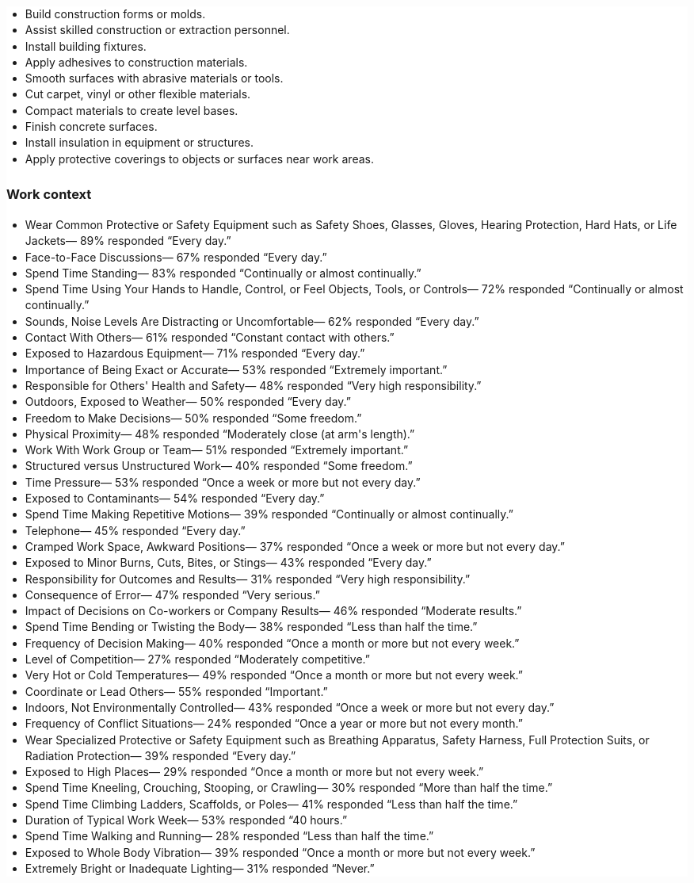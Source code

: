 - Build construction forms or molds.
- Assist skilled construction or extraction personnel.
- Install building fixtures.
- Apply adhesives to construction materials.
- Smooth surfaces with abrasive materials or tools.
- Cut carpet, vinyl or other flexible materials.
- Compact materials to create level bases.
- Finish concrete surfaces.
- Install insulation in equipment or structures.
- Apply protective coverings to objects or surfaces near work areas.

### Work context
- Wear Common Protective or Safety Equipment such as Safety Shoes, Glasses, Gloves, Hearing Protection, Hard Hats, or Life Jackets— 89% responded “Every day.”
- Face-to-Face Discussions— 67% responded “Every day.”
- Spend Time Standing— 83% responded “Continually or almost continually.”
- Spend Time Using Your Hands to Handle, Control, or Feel Objects, Tools, or Controls— 72% responded “Continually or almost continually.”
- Sounds, Noise Levels Are Distracting or Uncomfortable— 62% responded “Every day.”
- Contact With Others— 61% responded “Constant contact with others.”
- Exposed to Hazardous Equipment— 71% responded “Every day.”
- Importance of Being Exact or Accurate— 53% responded “Extremely important.”
- Responsible for Others' Health and Safety— 48% responded “Very high responsibility.”
- Outdoors, Exposed to Weather— 50% responded “Every day.”
- Freedom to Make Decisions— 50% responded “Some freedom.”
- Physical Proximity— 48% responded “Moderately close (at arm's length).”
- Work With Work Group or Team— 51% responded “Extremely important.”
- Structured versus Unstructured Work— 40% responded “Some freedom.”
- Time Pressure— 53% responded “Once a week or more but not every day.”
- Exposed to Contaminants— 54% responded “Every day.”
- Spend Time Making Repetitive Motions— 39% responded “Continually or almost continually.”
- Telephone— 45% responded “Every day.”
- Cramped Work Space, Awkward Positions— 37% responded “Once a week or more but not every day.”
- Exposed to Minor Burns, Cuts, Bites, or Stings— 43% responded “Every day.”
- Responsibility for Outcomes and Results— 31% responded “Very high responsibility.”
- Consequence of Error— 47% responded “Very serious.”
- Impact of Decisions on Co-workers or Company Results— 46% responded “Moderate results.”
- Spend Time Bending or Twisting the Body— 38% responded “Less than half the time.”
- Frequency of Decision Making— 40% responded “Once a month or more but not every week.”
- Level of Competition— 27% responded “Moderately competitive.”
- Very Hot or Cold Temperatures— 49% responded “Once a month or more but not every week.”
- Coordinate or Lead Others— 55% responded “Important.”
- Indoors, Not Environmentally Controlled— 43% responded “Once a week or more but not every day.”
- Frequency of Conflict Situations— 24% responded “Once a year or more but not every month.”
- Wear Specialized Protective or Safety Equipment such as Breathing Apparatus, Safety Harness, Full Protection Suits, or Radiation Protection— 39% responded “Every day.”
- Exposed to High Places— 29% responded “Once a month or more but not every week.”
- Spend Time Kneeling, Crouching, Stooping, or Crawling— 30% responded “More than half the time.”
- Spend Time Climbing Ladders, Scaffolds, or Poles— 41% responded “Less than half the time.”
- Duration of Typical Work Week— 53% responded “40 hours.”
- Spend Time Walking and Running— 28% responded “Less than half the time.”
- Exposed to Whole Body Vibration— 39% responded “Once a month or more but not every week.”
- Extremely Bright or Inadequate Lighting— 31% responded “Never.”

